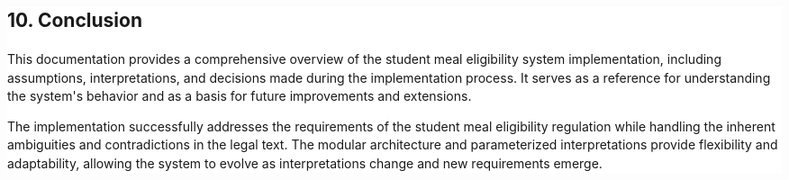 ## 10. Conclusion

This documentation provides a comprehensive overview of the student meal eligibility system implementation, including assumptions, interpretations, and decisions made during the implementation process. It serves as a reference for understanding the system's behavior and as a basis for future improvements and extensions.

The implementation successfully addresses the requirements of the student meal eligibility regulation while handling the inherent ambiguities and contradictions in the legal text. The modular architecture and parameterized interpretations provide flexibility and adaptability, allowing the system to evolve as interpretations change and new requirements emerge.
